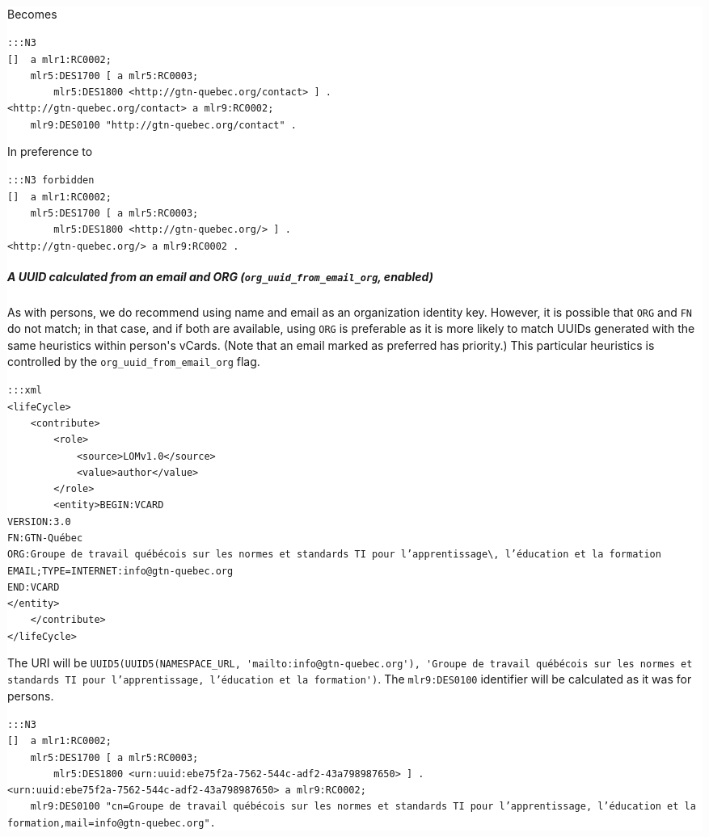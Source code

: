 Becomes

    :::N3
    []  a mlr1:RC0002; 
        mlr5:DES1700 [ a mlr5:RC0003;
            mlr5:DES1800 <http://gtn-quebec.org/contact> ] .
    <http://gtn-quebec.org/contact> a mlr9:RC0002;
        mlr9:DES0100 "http://gtn-quebec.org/contact" .

In preference to 

    :::N3 forbidden
    []  a mlr1:RC0002; 
        mlr5:DES1700 [ a mlr5:RC0003;
            mlr5:DES1800 <http://gtn-quebec.org/> ] .
    <http://gtn-quebec.org/> a mlr9:RC0002 .

##### A UUID calculated from an email and ORG (`org_uuid_from_email_org`, enabled)

As with persons, we do recommend using name and email as an organization identity key. However, it is possible that `ORG` and `FN` do not match; in that case, and if both are available, using `ORG` is preferable as it is more likely to match UUIDs generated with the same heuristics within person's vCards. (Note that an email marked as preferred has priority.) This particular heuristics is controlled by the `org_uuid_from_email_org` flag.

    :::xml
    <lifeCycle>
        <contribute>
            <role>
                <source>LOMv1.0</source>
                <value>author</value>
            </role>
            <entity>BEGIN:VCARD
    VERSION:3.0
    FN:GTN-Québec
    ORG:Groupe de travail québécois sur les normes et standards TI pour l’apprentissage\, l’éducation et la formation
    EMAIL;TYPE=INTERNET:info@gtn-quebec.org
    END:VCARD
    </entity>
        </contribute>
    </lifeCycle>

The URI will be `UUID5(UUID5(NAMESPACE_URL, 'mailto:info@gtn-quebec.org'), 'Groupe de travail québécois sur les normes et standards TI pour l’apprentissage, l’éducation et la formation')`. The `mlr9:DES0100` identifier will be calculated as it was for persons.

    :::N3
    []  a mlr1:RC0002; 
        mlr5:DES1700 [ a mlr5:RC0003;
            mlr5:DES1800 <urn:uuid:ebe75f2a-7562-544c-adf2-43a798987650> ] .
    <urn:uuid:ebe75f2a-7562-544c-adf2-43a798987650> a mlr9:RC0002;
        mlr9:DES0100 "cn=Groupe de travail québécois sur les normes et standards TI pour l’apprentissage, l’éducation et la formation,mail=info@gtn-quebec.org".
